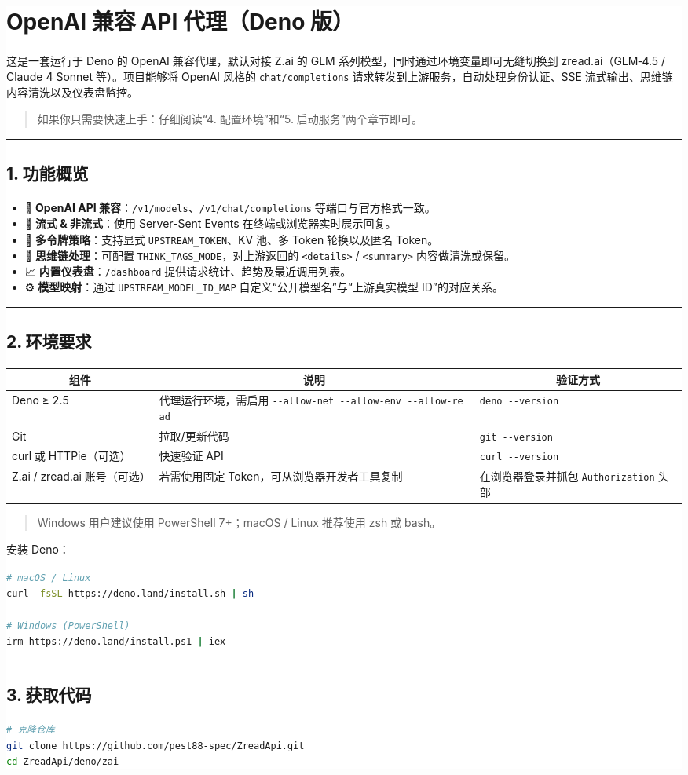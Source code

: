 # OpenAI 兼容 API 代理（Deno 版）

这是一套运行于 Deno 的 OpenAI 兼容代理，默认对接 Z.ai 的 GLM 系列模型，同时通过环境变量即可无缝切换到 zread.ai（GLM‑4.5 / Claude 4 Sonnet 等）。项目能够将 OpenAI 风格的 `chat/completions` 请求转发到上游服务，自动处理身份认证、SSE 流式输出、思维链内容清洗以及仪表盘监控。

> 如果你只需要快速上手：仔细阅读“4. 配置环境”和“5. 启动服务”两个章节即可。

---

## 1. 功能概览

- 🔄 **OpenAI API 兼容**：`/v1/models`、`/v1/chat/completions` 等端口与官方格式一致。
- 🌊 **流式 & 非流式**：使用 Server-Sent Events 在终端或浏览器实时展示回复。
- 🔐 **多令牌策略**：支持显式 `UPSTREAM_TOKEN`、KV 池、多 Token 轮换以及匿名 Token。
- 🧠 **思维链处理**：可配置 `THINK_TAGS_MODE`，对上游返回的 `<details>` / `<summary>` 内容做清洗或保留。
- 📈 **内置仪表盘**：`/dashboard` 提供请求统计、趋势及最近调用列表。
- ⚙️ **模型映射**：通过 `UPSTREAM_MODEL_ID_MAP` 自定义“公开模型名”与“上游真实模型 ID”的对应关系。

---

## 2. 环境要求

| 组件                         | 说明                                                        | 验证方式                                |
| ---------------------------- | ----------------------------------------------------------- | --------------------------------------- |
| Deno ≥ 2.5                   | 代理运行环境，需启用 `--allow-net --allow-env --allow-read` | `deno --version`                        |
| Git                          | 拉取/更新代码                                               | `git --version`                         |
| curl 或 HTTPie（可选）       | 快速验证 API                                                | `curl --version`                        |
| Z.ai / zread.ai 账号（可选） | 若需使用固定 Token，可从浏览器开发者工具复制                | 在浏览器登录并抓包 `Authorization` 头部 |

> Windows 用户建议使用 PowerShell 7+；macOS / Linux 推荐使用 zsh 或 bash。

安装 Deno：

```bash
# macOS / Linux
curl -fsSL https://deno.land/install.sh | sh

# Windows (PowerShell)
irm https://deno.land/install.ps1 | iex
```

---

## 3. 获取代码

```bash
# 克隆仓库
git clone https://github.com/pest88-spec/ZreadApi.git
cd ZreadApi/deno/zai
```
